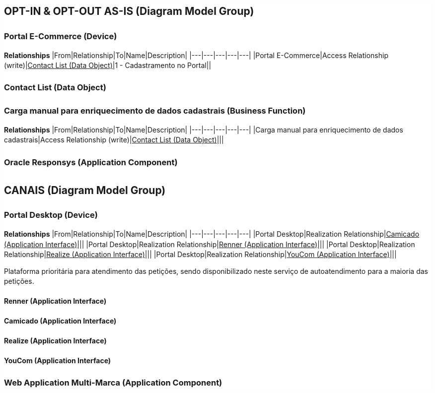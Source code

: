## OPT-IN & OPT-OUT AS-IS (Diagram Model Group)

### Portal E-Commerce (Device)

**Relationships**
|From|Relationship|To|Name|Description|
|---|---|---|---|---|
|Portal E-Commerce|Access Relationship (write)|[Contact List (Data Object)](#contact-list-data-object)|1 - Cadastramento no Portal||

### Contact List (Data Object)

### Carga manual para enriquecimento de dados cadastrais (Business Function)

**Relationships**
|From|Relationship|To|Name|Description|
|---|---|---|---|---|
|Carga manual para enriquecimento de dados cadastrais|Access Relationship (write)|[Contact List (Data Object)](#contact-list-data-object)|||

### Oracle Responsys (Application Component)

## CANAIS (Diagram Model Group)

### Portal Desktop (Device)

**Relationships**
|From|Relationship|To|Name|Description|
|---|---|---|---|---|
|Portal Desktop|Realization Relationship|[Camicado (Application Interface)](#camicado-application-interface)|||
|Portal Desktop|Realization Relationship|[Renner (Application Interface)](#renner-application-interface)|||
|Portal Desktop|Realization Relationship|[Realize (Application Interface)](#realize-application-interface)|||
|Portal Desktop|Realization Relationship|[YouCom (Application Interface)](#youcom-application-interface)|||

Plataforma prioritária para atendimento das petições, sendo disponibilizado neste serviço de autoatendimento para a maioria das petições. 

#### Renner (Application Interface)

#### Camicado (Application Interface)

#### Realize (Application Interface)

#### YouCom (Application Interface)

### Web Application Multi-Marca (Application Component)
